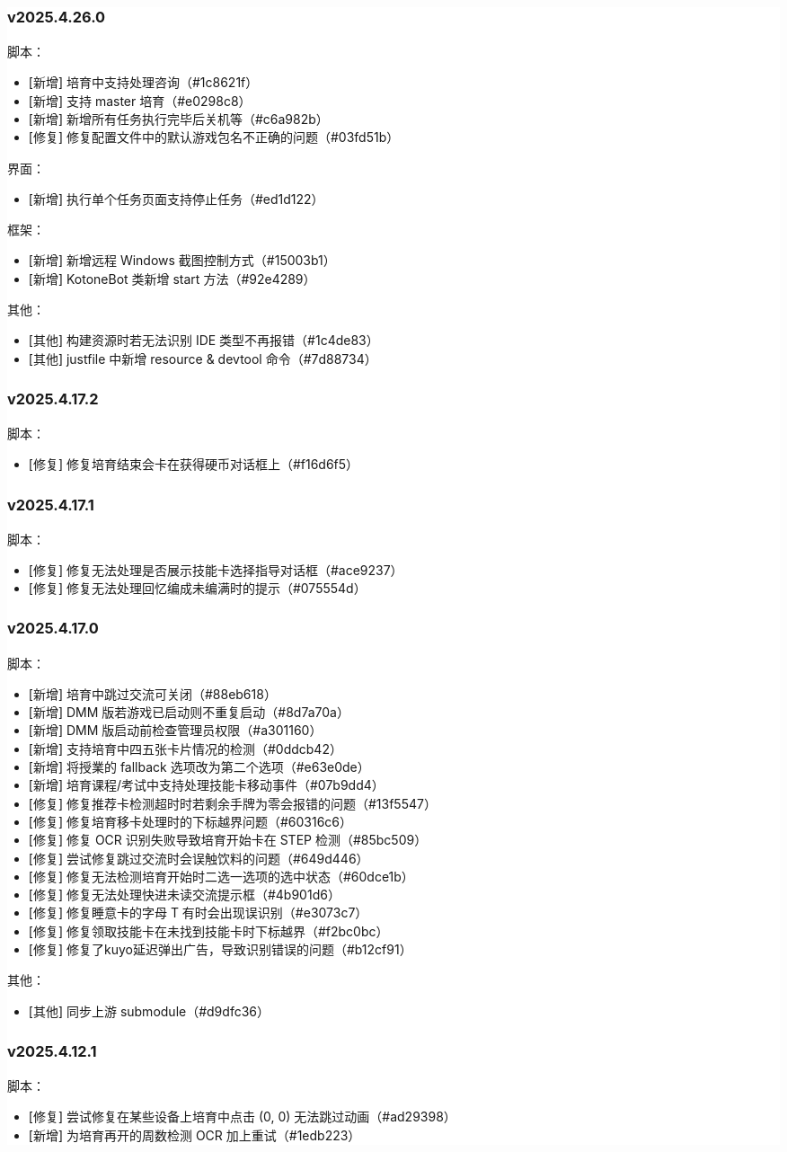 ### v2025.4.26.0
脚本：
* [新增] 培育中支持处理咨询（#1c8621f）
* [新增] 支持 master 培育（#e0298c8）
* [新增] 新增所有任务执行完毕后关机等（#c6a982b）
* [修复] 修复配置文件中的默认游戏包名不正确的问题（#03fd51b）

界面：
* [新增] 执行单个任务页面支持停止任务（#ed1d122）

框架：
* [新增] 新增远程 Windows 截图控制方式（#15003b1）
* [新增] KotoneBot 类新增 start 方法（#92e4289）

其他：
* [其他] 构建资源时若无法识别 IDE 类型不再报错（#1c4de83）
* [其他] justfile 中新增 resource & devtool 命令（#7d88734）

### v2025.4.17.2
脚本：
* [修复] 修复培育结束会卡在获得硬币对话框上（#f16d6f5）

### v2025.4.17.1
脚本：
* [修复] 修复无法处理是否展示技能卡选择指导对话框（#ace9237）
* [修复] 修复无法处理回忆编成未编满时的提示（#075554d）

### v2025.4.17.0
脚本：
* [新增] 培育中跳过交流可关闭（#88eb618）
* [新增] DMM 版若游戏已启动则不重复启动（#8d7a70a）
* [新增] DMM 版启动前检查管理员权限（#a301160）
* [新增] 支持培育中四五张卡片情况的检测（#0ddcb42）
* [新增] 将授業的 fallback 选项改为第二个选项（#e63e0de）
* [新增] 培育课程/考试中支持处理技能卡移动事件（#07b9dd4）
* [修复] 修复推荐卡检测超时时若剩余手牌为零会报错的问题（#13f5547）
* [修复] 修复培育移卡处理时的下标越界问题（#60316c6）
* [修复] 修复 OCR 识别失败导致培育开始卡在 STEP 检测（#85bc509）
* [修复] 尝试修复跳过交流时会误触饮料的问题（#649d446）
* [修复] 修复无法检测培育开始时二选一选项的选中状态（#60dce1b）
* [修复] 修复无法处理快进未读交流提示框（#4b901d6）
* [修复] 修复睡意卡的字母 T 有时会出现误识别（#e3073c7）
* [修复] 修复领取技能卡在未找到技能卡时下标越界（#f2bc0bc）
* [修复] 修复了kuyo延迟弹出广告，导致识别错误的问题（#b12cf91）

其他：
* [其他] 同步上游 submodule（#d9dfc36）

### v2025.4.12.1
脚本：
* [修复] 尝试修复在某些设备上培育中点击 (0, 0) 无法跳过动画（#ad29398）
* [新增] 为培育再开的周数检测 OCR 加上重试（#1edb223）
